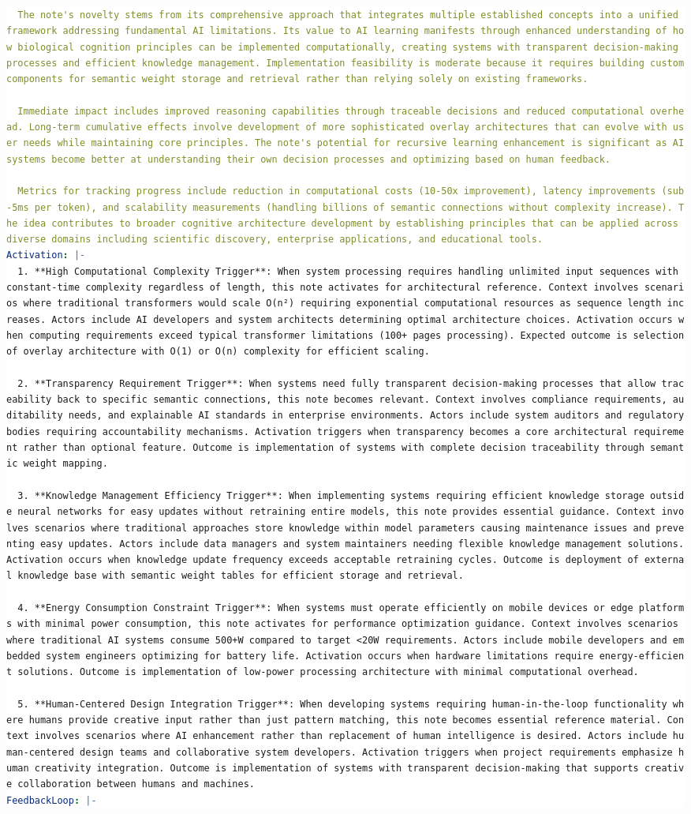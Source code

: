 ```yaml
  The note's novelty stems from its comprehensive approach that integrates multiple established concepts into a unified framework addressing fundamental AI limitations. Its value to AI learning manifests through enhanced understanding of how biological cognition principles can be implemented computationally, creating systems with transparent decision-making processes and efficient knowledge management. Implementation feasibility is moderate because it requires building custom components for semantic weight storage and retrieval rather than relying solely on existing frameworks.

  Immediate impact includes improved reasoning capabilities through traceable decisions and reduced computational overhead. Long-term cumulative effects involve development of more sophisticated overlay architectures that can evolve with user needs while maintaining core principles. The note's potential for recursive learning enhancement is significant as AI systems become better at understanding their own decision processes and optimizing based on human feedback.

  Metrics for tracking progress include reduction in computational costs (10-50x improvement), latency improvements (sub-5ms per token), and scalability measurements (handling billions of semantic connections without complexity increase). The idea contributes to broader cognitive architecture development by establishing principles that can be applied across diverse domains including scientific discovery, enterprise applications, and educational tools.
Activation: |-
  1. **High Computational Complexity Trigger**: When system processing requires handling unlimited input sequences with constant-time complexity regardless of length, this note activates for architectural reference. Context involves scenarios where traditional transformers would scale O(n²) requiring exponential computational resources as sequence length increases. Actors include AI developers and system architects determining optimal architecture choices. Activation occurs when computing requirements exceed typical transformer limitations (100+ pages processing). Expected outcome is selection of overlay architecture with O(1) or O(n) complexity for efficient scaling.

  2. **Transparency Requirement Trigger**: When systems need fully transparent decision-making processes that allow traceability back to specific semantic connections, this note becomes relevant. Context involves compliance requirements, auditability needs, and explainable AI standards in enterprise environments. Actors include system auditors and regulatory bodies requiring accountability mechanisms. Activation triggers when transparency becomes a core architectural requirement rather than optional feature. Outcome is implementation of systems with complete decision traceability through semantic weight mapping.

  3. **Knowledge Management Efficiency Trigger**: When implementing systems requiring efficient knowledge storage outside neural networks for easy updates without retraining entire models, this note provides essential guidance. Context involves scenarios where traditional approaches store knowledge within model parameters causing maintenance issues and preventing easy updates. Actors include data managers and system maintainers needing flexible knowledge management solutions. Activation occurs when knowledge update frequency exceeds acceptable retraining cycles. Outcome is deployment of external knowledge base with semantic weight tables for efficient storage and retrieval.

  4. **Energy Consumption Constraint Trigger**: When systems must operate efficiently on mobile devices or edge platforms with minimal power consumption, this note activates for performance optimization guidance. Context involves scenarios where traditional AI systems consume 500+W compared to target <20W requirements. Actors include mobile developers and embedded system engineers optimizing for battery life. Activation occurs when hardware limitations require energy-efficient solutions. Outcome is implementation of low-power processing architecture with minimal computational overhead.

  5. **Human-Centered Design Integration Trigger**: When developing systems requiring human-in-the-loop functionality where humans provide creative input rather than just pattern matching, this note becomes essential reference material. Context involves scenarios where AI enhancement rather than replacement of human intelligence is desired. Actors include human-centered design teams and collaborative system developers. Activation triggers when project requirements emphasize human creativity integration. Outcome is implementation of systems with transparent decision-making that supports creative collaboration between humans and machines.
FeedbackLoop: |-
```